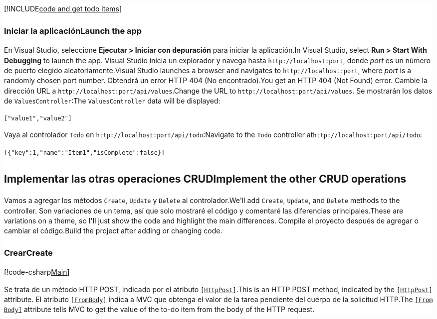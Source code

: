 [!INCLUDE[code and get todo items](../includes/webApi/getTodoItems.md)]

### <a name="launch-the-app"></a><span data-ttu-id="e4890-157">Iniciar la aplicación</span><span class="sxs-lookup"><span data-stu-id="e4890-157">Launch the app</span></span>

<span data-ttu-id="e4890-158">En Visual Studio, seleccione **Ejecutar > Iniciar con depuración** para iniciar la aplicación.</span><span class="sxs-lookup"><span data-stu-id="e4890-158">In Visual Studio, select **Run > Start With Debugging** to launch the app.</span></span> <span data-ttu-id="e4890-159">Visual Studio inicia un explorador y navega hasta `http://localhost:port`, donde *port* es un número de puerto elegido aleatoriamente.</span><span class="sxs-lookup"><span data-stu-id="e4890-159">Visual Studio launches a browser and navigates to `http://localhost:port`, where *port* is a randomly chosen port number.</span></span> <span data-ttu-id="e4890-160">Obtendrá un error HTTP 404 (No encontrado).</span><span class="sxs-lookup"><span data-stu-id="e4890-160">You get an HTTP 404 (Not Found) error.</span></span>  <span data-ttu-id="e4890-161">Cambie la dirección URL a `http://localhost:port/api/values`.</span><span class="sxs-lookup"><span data-stu-id="e4890-161">Change the URL to `http://localhost:port/api/values`.</span></span> <span data-ttu-id="e4890-162">Se mostrarán los datos de `ValuesController`:</span><span class="sxs-lookup"><span data-stu-id="e4890-162">The `ValuesController` data will be displayed:</span></span>

```
["value1","value2"]
```

<span data-ttu-id="e4890-163">Vaya al controlador `Todo` en `http://localhost:port/api/todo`:</span><span class="sxs-lookup"><span data-stu-id="e4890-163">Navigate to the `Todo` controller at`http://localhost:port/api/todo`:</span></span>

```
[{"key":1,"name":"Item1","isComplete":false}]
```

## <a name="implement-the-other-crud-operations"></a><span data-ttu-id="e4890-164">Implementar las otras operaciones CRUD</span><span class="sxs-lookup"><span data-stu-id="e4890-164">Implement the other CRUD operations</span></span>

<span data-ttu-id="e4890-165">Vamos a agregar los métodos `Create`, `Update` y `Delete` al controlador.</span><span class="sxs-lookup"><span data-stu-id="e4890-165">We'll add `Create`, `Update`, and `Delete` methods to the controller.</span></span> <span data-ttu-id="e4890-166">Son variaciones de un tema, así que solo mostraré el código y comentaré las diferencias principales.</span><span class="sxs-lookup"><span data-stu-id="e4890-166">These are variations on a theme, so I'll just show the code and highlight the main differences.</span></span> <span data-ttu-id="e4890-167">Compile el proyecto después de agregar o cambiar el código.</span><span class="sxs-lookup"><span data-stu-id="e4890-167">Build the project after adding or changing code.</span></span>

### <a name="create"></a><span data-ttu-id="e4890-168">Crear</span><span class="sxs-lookup"><span data-stu-id="e4890-168">Create</span></span>

[!code-csharp[Main](first-web-api/sample/TodoApi/Controllers/TodoController.cs?name=snippet_Create)]

<span data-ttu-id="e4890-169">Se trata de un método HTTP POST, indicado por el atributo [`[HttpPost]`](/aspnet/core/api/microsoft.aspnetcore.mvc.httppostattribute).</span><span class="sxs-lookup"><span data-stu-id="e4890-169">This is an HTTP POST method, indicated by the [`[HttpPost]`](/aspnet/core/api/microsoft.aspnetcore.mvc.httppostattribute) attribute.</span></span> <span data-ttu-id="e4890-170">El atributo [`[FromBody]`](/aspnet/core/api/microsoft.aspnetcore.mvc.frombodyattribute) indica a MVC que obtenga el valor de la tarea pendiente del cuerpo de la solicitud HTTP.</span><span class="sxs-lookup"><span data-stu-id="e4890-170">The [`[FromBody]`](/aspnet/core/api/microsoft.aspnetcore.mvc.frombodyattribute) attribute tells MVC to get the value of the to-do item from the body of the HTTP request.</span></span>
